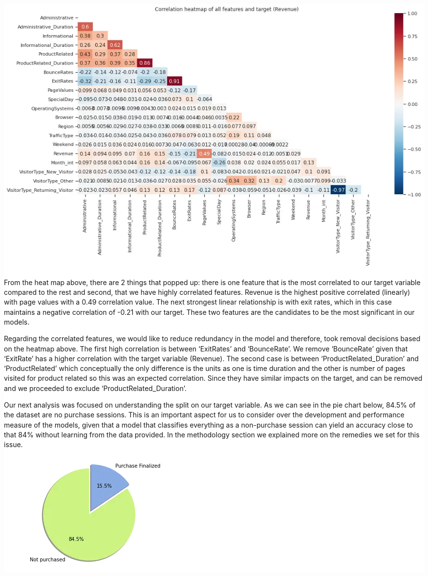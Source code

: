 ![](/images/Projects/group_1_fall_2022/image12.webp)

From the heat map above,  there are 2 things that popped up: there is one feature that is the most correlated to our target variable compared to the rest and second, that we have highly correlated features. Revenue is the highest positive correlated (linearly) with page values with a 0.49 correlation value. The next strongest linear relationship is with exit rates, which in this case maintains a negative correlation of -0.21 with our target. These two features are the candidates to be the most significant in our models. 

Regarding the correlated features, we would like to reduce redundancy in the model and therefore, took removal decisions based on the heatmap above. The first high  correlation is between ‘ExitRates’ and ‘BounceRate’. We remove ‘BounceRate’ given that ‘ExitRate’ has a higher correlation with the target variable (Revenue). The second case is between ‘ProductRelated_Duration’ and ‘ProductRelated’ which conceptually the only difference is the units as one is time duration and the other is number of pages visited for product related so this was an expected correlation. Since they have similar impacts on the target, and can be removed and we proceeded to exclude ‘ProductRelated_Duration’.

Our next analysis was focused on understanding the split on our target variable. As we can see in the pie chart below, 84.5% of the dataset are no purchase sessions. This is an important aspect for us to consider over the development and performance measure of the models, given that a model that classifies everything as a non-purchase session can yield an accuracy close to that 84% without learning from the data provided. In the methodology section we explained more on the remedies we set for this issue. 

![](/images/Projects/group_1_fall_2022/image10.webp)
